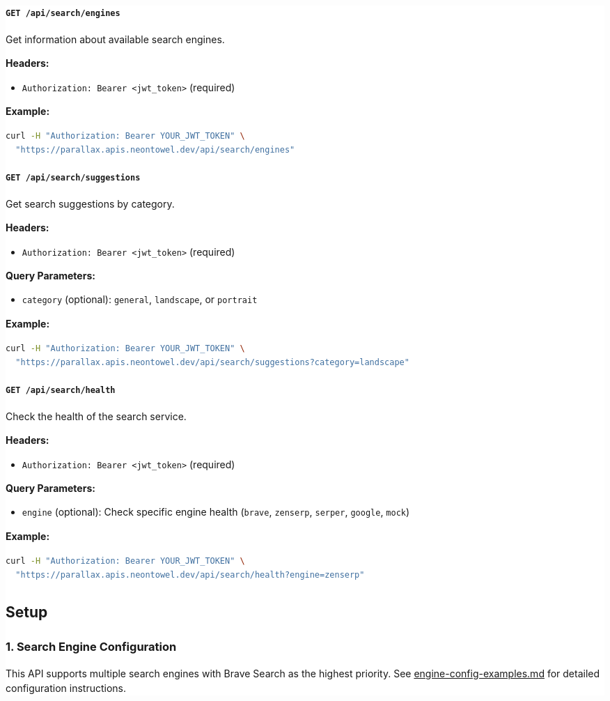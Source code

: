 #### `GET /api/search/engines`

Get information about available search engines.

**Headers:**

- `Authorization: Bearer <jwt_token>` (required)

**Example:**

```bash
curl -H "Authorization: Bearer YOUR_JWT_TOKEN" \
  "https://parallax.apis.neontowel.dev/api/search/engines"
```

#### `GET /api/search/suggestions`

Get search suggestions by category.

**Headers:**

- `Authorization: Bearer <jwt_token>` (required)

**Query Parameters:**

- `category` (optional): `general`, `landscape`, or `portrait`

**Example:**

```bash
curl -H "Authorization: Bearer YOUR_JWT_TOKEN" \
  "https://parallax.apis.neontowel.dev/api/search/suggestions?category=landscape"
```

#### `GET /api/search/health`

Check the health of the search service.

**Headers:**

- `Authorization: Bearer <jwt_token>` (required)

**Query Parameters:**

- `engine` (optional): Check specific engine health (`brave`, `zenserp`, `serper`, `google`, `mock`)

**Example:**

```bash
curl -H "Authorization: Bearer YOUR_JWT_TOKEN" \
  "https://parallax.apis.neontowel.dev/api/search/health?engine=zenserp"
```

## Setup

### 1. Search Engine Configuration

This API supports multiple search engines with Brave Search as the highest priority. See [engine-config-examples.md](./engine-config-examples.md) for detailed configuration instructions.

